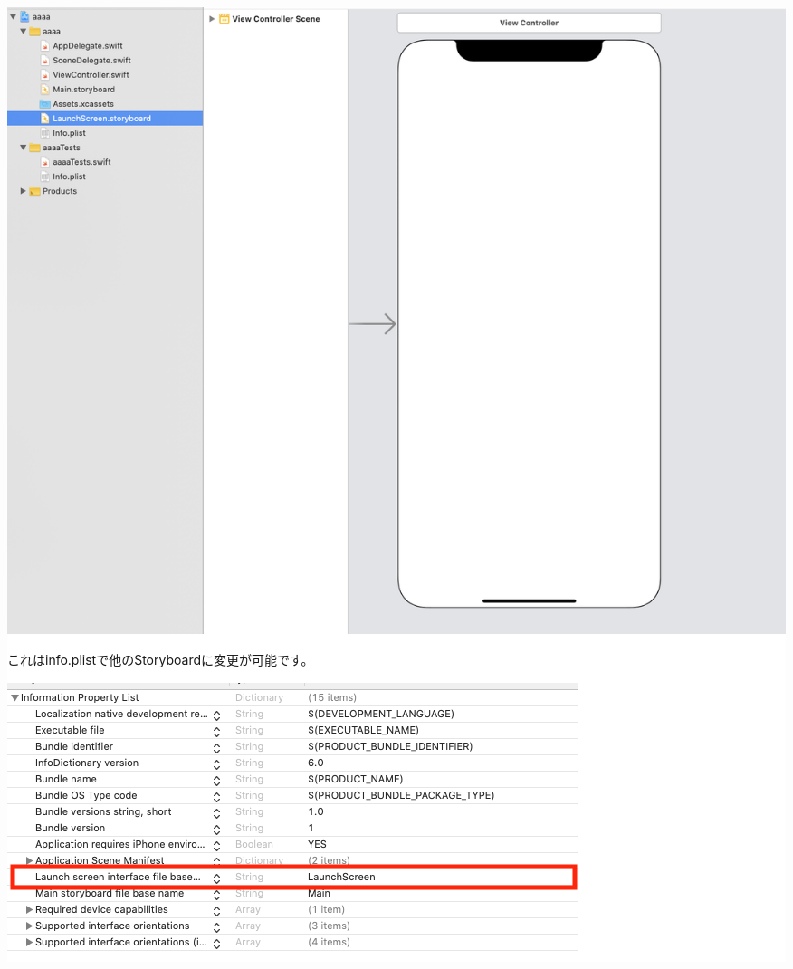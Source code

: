 <img width="1072" alt="スクリーンショット 2019-11-30 8.07.22.png" src="/image/1bd67f25-76b8-6f46-b8ae-3e5c99f3924c.png">  
  
これはinfo.plistで他のStoryboardに変更が可能です。  
  
![スクリーンショット 2019-11-30 8.08.00.png](/image/57f55b09-13e3-f3ed-e14d-4b09d74bed0d.png)  
  